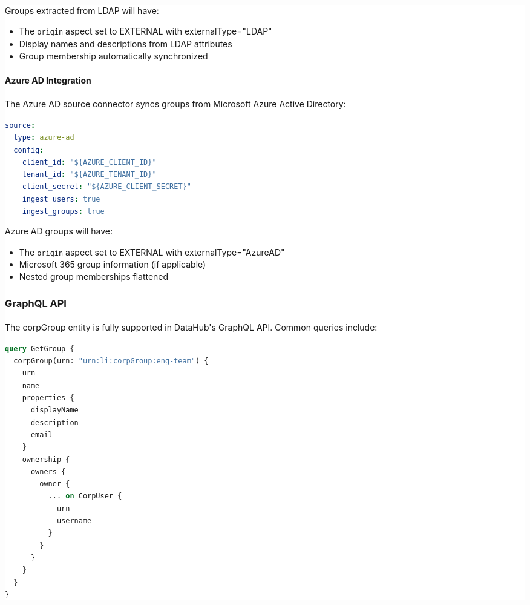 Groups extracted from LDAP will have:

- The `origin` aspect set to EXTERNAL with externalType="LDAP"
- Display names and descriptions from LDAP attributes
- Group membership automatically synchronized

#### Azure AD Integration

The Azure AD source connector syncs groups from Microsoft Azure Active Directory:

```yaml
source:
  type: azure-ad
  config:
    client_id: "${AZURE_CLIENT_ID}"
    tenant_id: "${AZURE_TENANT_ID}"
    client_secret: "${AZURE_CLIENT_SECRET}"
    ingest_users: true
    ingest_groups: true
```

Azure AD groups will have:

- The `origin` aspect set to EXTERNAL with externalType="AzureAD"
- Microsoft 365 group information (if applicable)
- Nested group memberships flattened

### GraphQL API

The corpGroup entity is fully supported in DataHub's GraphQL API. Common queries include:

```graphql
query GetGroup {
  corpGroup(urn: "urn:li:corpGroup:eng-team") {
    urn
    name
    properties {
      displayName
      description
      email
    }
    ownership {
      owners {
        owner {
          ... on CorpUser {
            urn
            username
          }
        }
      }
    }
  }
}
```
